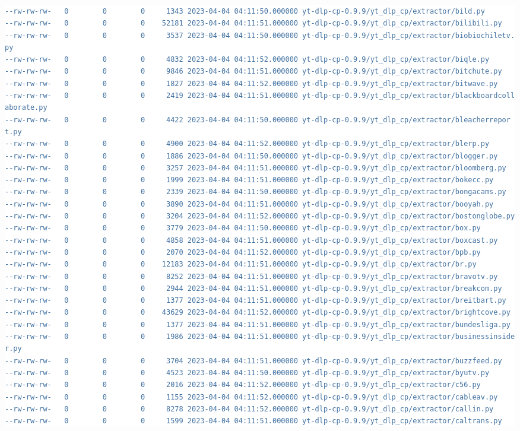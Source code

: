 ```diff
--rw-rw-rw-   0        0        0     1343 2023-04-04 04:11:50.000000 yt-dlp-cp-0.9.9/yt_dlp_cp/extractor/bild.py
--rw-rw-rw-   0        0        0    52181 2023-04-04 04:11:51.000000 yt-dlp-cp-0.9.9/yt_dlp_cp/extractor/bilibili.py
--rw-rw-rw-   0        0        0     3537 2023-04-04 04:11:50.000000 yt-dlp-cp-0.9.9/yt_dlp_cp/extractor/biobiochiletv.py
--rw-rw-rw-   0        0        0     4832 2023-04-04 04:11:52.000000 yt-dlp-cp-0.9.9/yt_dlp_cp/extractor/biqle.py
--rw-rw-rw-   0        0        0     9846 2023-04-04 04:11:51.000000 yt-dlp-cp-0.9.9/yt_dlp_cp/extractor/bitchute.py
--rw-rw-rw-   0        0        0     1827 2023-04-04 04:11:52.000000 yt-dlp-cp-0.9.9/yt_dlp_cp/extractor/bitwave.py
--rw-rw-rw-   0        0        0     2419 2023-04-04 04:11:51.000000 yt-dlp-cp-0.9.9/yt_dlp_cp/extractor/blackboardcollaborate.py
--rw-rw-rw-   0        0        0     4422 2023-04-04 04:11:50.000000 yt-dlp-cp-0.9.9/yt_dlp_cp/extractor/bleacherreport.py
--rw-rw-rw-   0        0        0     4900 2023-04-04 04:11:52.000000 yt-dlp-cp-0.9.9/yt_dlp_cp/extractor/blerp.py
--rw-rw-rw-   0        0        0     1886 2023-04-04 04:11:50.000000 yt-dlp-cp-0.9.9/yt_dlp_cp/extractor/blogger.py
--rw-rw-rw-   0        0        0     3257 2023-04-04 04:11:51.000000 yt-dlp-cp-0.9.9/yt_dlp_cp/extractor/bloomberg.py
--rw-rw-rw-   0        0        0     1999 2023-04-04 04:11:51.000000 yt-dlp-cp-0.9.9/yt_dlp_cp/extractor/bokecc.py
--rw-rw-rw-   0        0        0     2339 2023-04-04 04:11:50.000000 yt-dlp-cp-0.9.9/yt_dlp_cp/extractor/bongacams.py
--rw-rw-rw-   0        0        0     3890 2023-04-04 04:11:51.000000 yt-dlp-cp-0.9.9/yt_dlp_cp/extractor/booyah.py
--rw-rw-rw-   0        0        0     3204 2023-04-04 04:11:52.000000 yt-dlp-cp-0.9.9/yt_dlp_cp/extractor/bostonglobe.py
--rw-rw-rw-   0        0        0     3779 2023-04-04 04:11:50.000000 yt-dlp-cp-0.9.9/yt_dlp_cp/extractor/box.py
--rw-rw-rw-   0        0        0     4858 2023-04-04 04:11:51.000000 yt-dlp-cp-0.9.9/yt_dlp_cp/extractor/boxcast.py
--rw-rw-rw-   0        0        0     2070 2023-04-04 04:11:52.000000 yt-dlp-cp-0.9.9/yt_dlp_cp/extractor/bpb.py
--rw-rw-rw-   0        0        0    12183 2023-04-04 04:11:51.000000 yt-dlp-cp-0.9.9/yt_dlp_cp/extractor/br.py
--rw-rw-rw-   0        0        0     8252 2023-04-04 04:11:51.000000 yt-dlp-cp-0.9.9/yt_dlp_cp/extractor/bravotv.py
--rw-rw-rw-   0        0        0     2944 2023-04-04 04:11:51.000000 yt-dlp-cp-0.9.9/yt_dlp_cp/extractor/breakcom.py
--rw-rw-rw-   0        0        0     1377 2023-04-04 04:11:51.000000 yt-dlp-cp-0.9.9/yt_dlp_cp/extractor/breitbart.py
--rw-rw-rw-   0        0        0    43629 2023-04-04 04:11:52.000000 yt-dlp-cp-0.9.9/yt_dlp_cp/extractor/brightcove.py
--rw-rw-rw-   0        0        0     1377 2023-04-04 04:11:51.000000 yt-dlp-cp-0.9.9/yt_dlp_cp/extractor/bundesliga.py
--rw-rw-rw-   0        0        0     1986 2023-04-04 04:11:51.000000 yt-dlp-cp-0.9.9/yt_dlp_cp/extractor/businessinsider.py
--rw-rw-rw-   0        0        0     3704 2023-04-04 04:11:51.000000 yt-dlp-cp-0.9.9/yt_dlp_cp/extractor/buzzfeed.py
--rw-rw-rw-   0        0        0     4523 2023-04-04 04:11:50.000000 yt-dlp-cp-0.9.9/yt_dlp_cp/extractor/byutv.py
--rw-rw-rw-   0        0        0     2016 2023-04-04 04:11:52.000000 yt-dlp-cp-0.9.9/yt_dlp_cp/extractor/c56.py
--rw-rw-rw-   0        0        0     1155 2023-04-04 04:11:52.000000 yt-dlp-cp-0.9.9/yt_dlp_cp/extractor/cableav.py
--rw-rw-rw-   0        0        0     8278 2023-04-04 04:11:52.000000 yt-dlp-cp-0.9.9/yt_dlp_cp/extractor/callin.py
--rw-rw-rw-   0        0        0     1599 2023-04-04 04:11:51.000000 yt-dlp-cp-0.9.9/yt_dlp_cp/extractor/caltrans.py
```